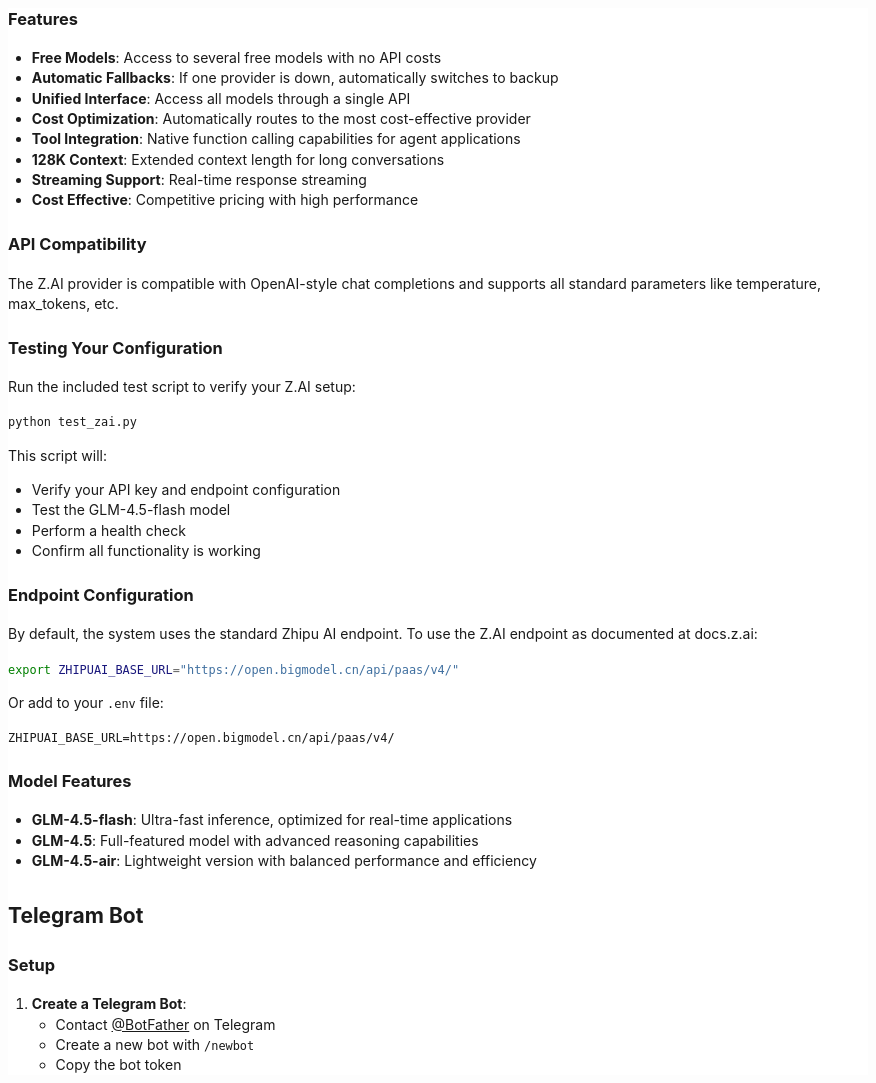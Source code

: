 ### Features
- **Free Models**: Access to several free models with no API costs
- **Automatic Fallbacks**: If one provider is down, automatically switches to backup
- **Unified Interface**: Access all models through a single API
- **Cost Optimization**: Automatically routes to the most cost-effective provider
- **Tool Integration**: Native function calling capabilities for agent applications
- **128K Context**: Extended context length for long conversations
- **Streaming Support**: Real-time response streaming
- **Cost Effective**: Competitive pricing with high performance

### API Compatibility
The Z.AI provider is compatible with OpenAI-style chat completions and supports all standard parameters like temperature, max_tokens, etc.

### Testing Your Configuration
Run the included test script to verify your Z.AI setup:
```bash
python test_zai.py
```

This script will:
- Verify your API key and endpoint configuration
- Test the GLM-4.5-flash model
- Perform a health check
- Confirm all functionality is working

### Endpoint Configuration
By default, the system uses the standard Zhipu AI endpoint. To use the Z.AI endpoint as documented at docs.z.ai:

```bash
export ZHIPUAI_BASE_URL="https://open.bigmodel.cn/api/paas/v4/"
```

Or add to your `.env` file:
```
ZHIPUAI_BASE_URL=https://open.bigmodel.cn/api/paas/v4/
```

### Model Features
- **GLM-4.5-flash**: Ultra-fast inference, optimized for real-time applications
- **GLM-4.5**: Full-featured model with advanced reasoning capabilities  
- **GLM-4.5-air**: Lightweight version with balanced performance and efficiency

## Telegram Bot

### Setup

1. **Create a Telegram Bot**:
   - Contact [@BotFather](https://t.me/BotFather) on Telegram
   - Create a new bot with `/newbot`
   - Copy the bot token
